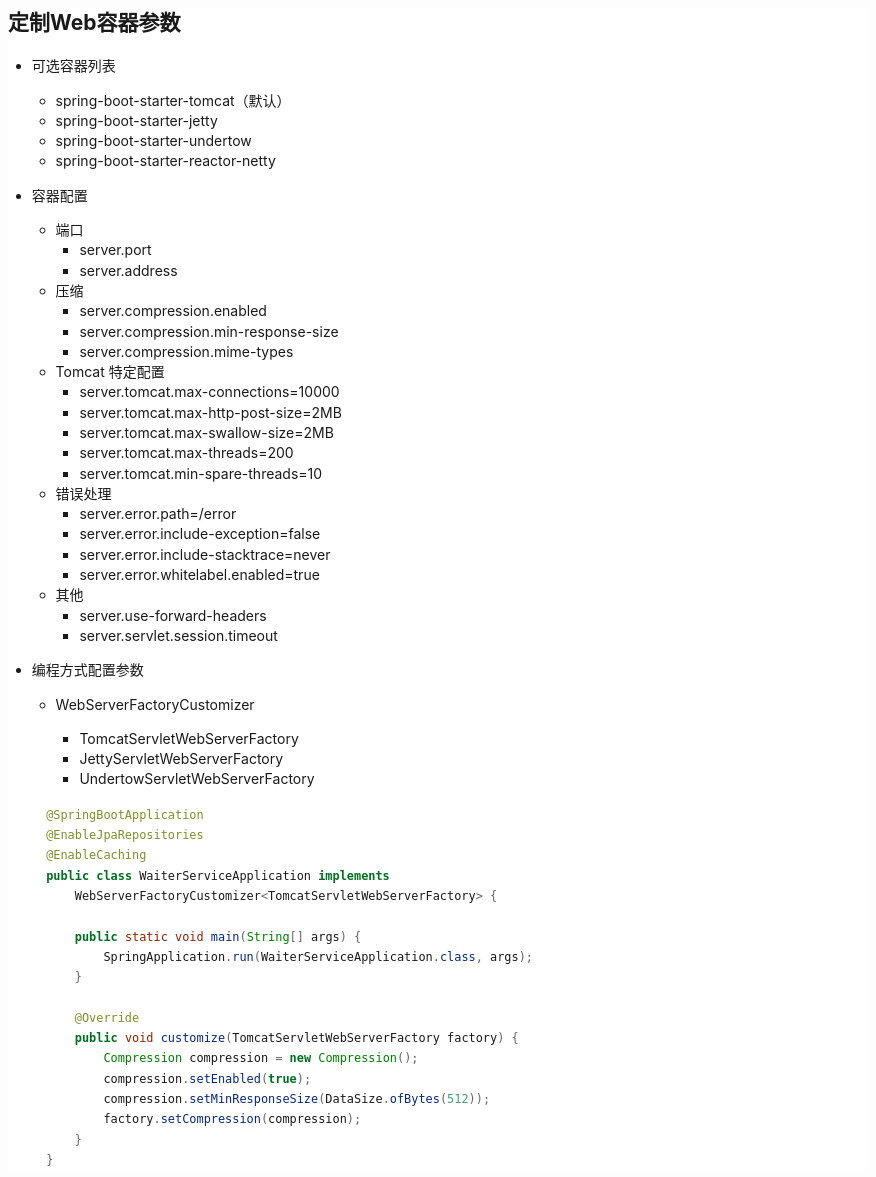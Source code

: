 ## 定制Web容器参数

* 可选容器列表
  * spring-boot-starter-tomcat（默认）
  * spring-boot-starter-jetty
  * spring-boot-starter-undertow
  * spring-boot-starter-reactor-netty

* 容器配置
  * 端⼝
    * server.port
    * server.address
  * 压缩
    * server.compression.enabled
    * server.compression.min-response-size
    * server.compression.mime-types
  * Tomcat 特定配置
    * server.tomcat.max-connections=10000
    * server.tomcat.max-http-post-size=2MB
    * server.tomcat.max-swallow-size=2MB
    * server.tomcat.max-threads=200
    * server.tomcat.min-spare-threads=10
  * 错误处理
    * server.error.path=/error
    * server.error.include-exception=false
    * server.error.include-stacktrace=never
    * server.error.whitelabel.enabled=true
  * 其他
    * server.use-forward-headers
    * server.servlet.session.timeout

* 编程方式配置参数
  * WebServerFactoryCustomizer<T>
    * TomcatServletWebServerFactory
    * JettyServletWebServerFactory
    * UndertowServletWebServerFactory

  ```java
    @SpringBootApplication
    @EnableJpaRepositories
    @EnableCaching
    public class WaiterServiceApplication implements
        WebServerFactoryCustomizer<TomcatServletWebServerFactory> {

        public static void main(String[] args) {
            SpringApplication.run(WaiterServiceApplication.class, args);
        }

        @Override
        public void customize(TomcatServletWebServerFactory factory) {
            Compression compression = new Compression();
            compression.setEnabled(true);
            compression.setMinResponseSize(DataSize.ofBytes(512));
            factory.setCompression(compression);
        }
    }
  ```
